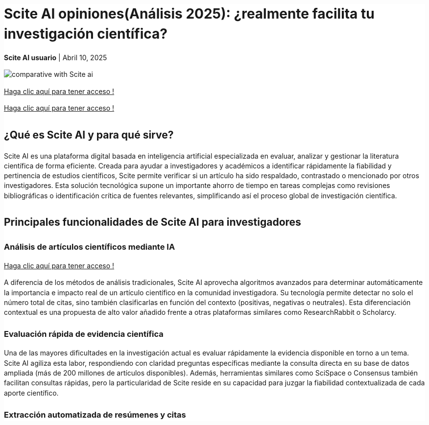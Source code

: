 <h1>Scite AI opiniones(Análisis 2025): ¿realmente facilita tu investigación científica?</h1>
<p><strong>Scite AI usuario</strong> | <time datetime="2025-04-10">Abril 10, 2025</time></p>
<img src="https://i.ytimg.com/vi/-bs3fjS2frs/hq720.jpg?sqp=-oaymwEhCK4FEIIDSFryq4qpAxMIARUAAAAAGAElAADIQj0AgKJD&rs=AOn4CLCJQaFGk-OZ7CiEU-mUaGQmfPa6zw"
  alt="comparative with Scite ai "
  width="750"
  height="450"
  alt="comparative with Scite AI"
  width="750"
  height="400"
/>

<a target="_blank" href="https://scite.ai/?via=new">Haga clic aquí para tener acceso !</a>

<a target="_blank" href="https://scite.ai/?via=new">Haga clic aquí para tener acceso !</a>


<h2>¿Qué es Scite AI y para qué sirve?</h2>
<p>
Scite AI es una plataforma digital basada en inteligencia artificial especializada en evaluar, analizar y gestionar la literatura científica de forma eficiente. Creada para ayudar a investigadores y académicos a identificar rápidamente la fiabilidad y pertinencia de estudios científicos, Scite permite verificar si un artículo ha sido respaldado, contrastado o mencionado por otros investigadores. Esta solución tecnológica supone un importante ahorro de tiempo en tareas complejas como revisiones bibliográficas o identificación crítica de fuentes relevantes, simplificando así el proceso global de investigación científica.
</p>

<h2>Principales funcionalidades de Scite AI para investigadores</h2>

<h3>Análisis de artículos científicos mediante IA</h3>
<p>
  
<a target="_blank" href="https://scite.ai/?via=new">Haga clic aquí para tener acceso !</a>

A diferencia de los métodos de análisis tradicionales, Scite AI aprovecha algoritmos avanzados para determinar automáticamente la importancia e impacto real de un artículo científico en la comunidad investigadora. Su tecnología permite detectar no solo el número total de citas, sino también clasificarlas en función del contexto (positivas, negativas o neutrales). Esta diferenciación contextual es una propuesta de alto valor añadido frente a otras plataformas similares como ResearchRabbit o Scholarcy.
</p>

<h3>Evaluación rápida de evidencia científica</h3>
<p>
Una de las mayores dificultades en la investigación actual es evaluar rápidamente la evidencia disponible en torno a un tema. Scite AI agiliza esta labor, respondiendo con claridad preguntas específicas mediante la consulta directa en su base de datos ampliada (más de 200 millones de artículos disponibles). Además, herramientas similares como SciSpace o Consensus también facilitan consultas rápidas, pero la particularidad de Scite reside en su capacidad para juzgar la fiabilidad contextualizada de cada aporte científico.
</p>

<h3>Extracción automatizada de resúmenes y citas</h3>
<p>
  